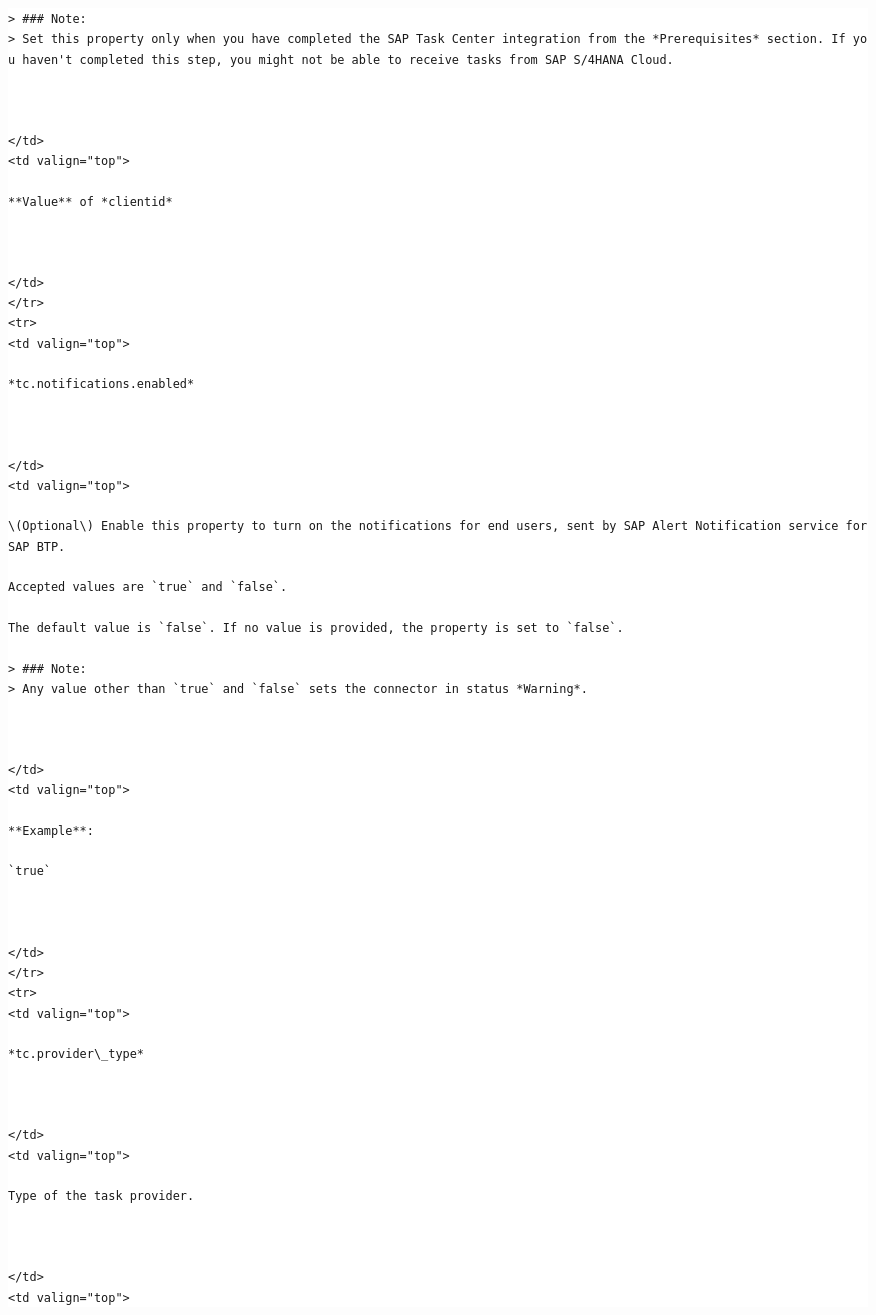     > ### Note:  
    > Set this property only when you have completed the SAP Task Center integration from the *Prerequisites* section. If you haven't completed this step, you might not be able to receive tasks from SAP S/4HANA Cloud.


    
    </td>
    <td valign="top">
    
    **Value** of *clientid*


    
    </td>
    </tr>
    <tr>
    <td valign="top">
    
    *tc.notifications.enabled*


    
    </td>
    <td valign="top">
    
    \(Optional\) Enable this property to turn on the notifications for end users, sent by SAP Alert Notification service for SAP BTP.

    Accepted values are `true` and `false`.

    The default value is `false`. If no value is provided, the property is set to `false`.

    > ### Note:  
    > Any value other than `true` and `false` sets the connector in status *Warning*.


    
    </td>
    <td valign="top">
    
    **Example**:

    `true`


    
    </td>
    </tr>
    <tr>
    <td valign="top">
    
    *tc.provider\_type*


    
    </td>
    <td valign="top">
    
    Type of the task provider.


    
    </td>
    <td valign="top">
    